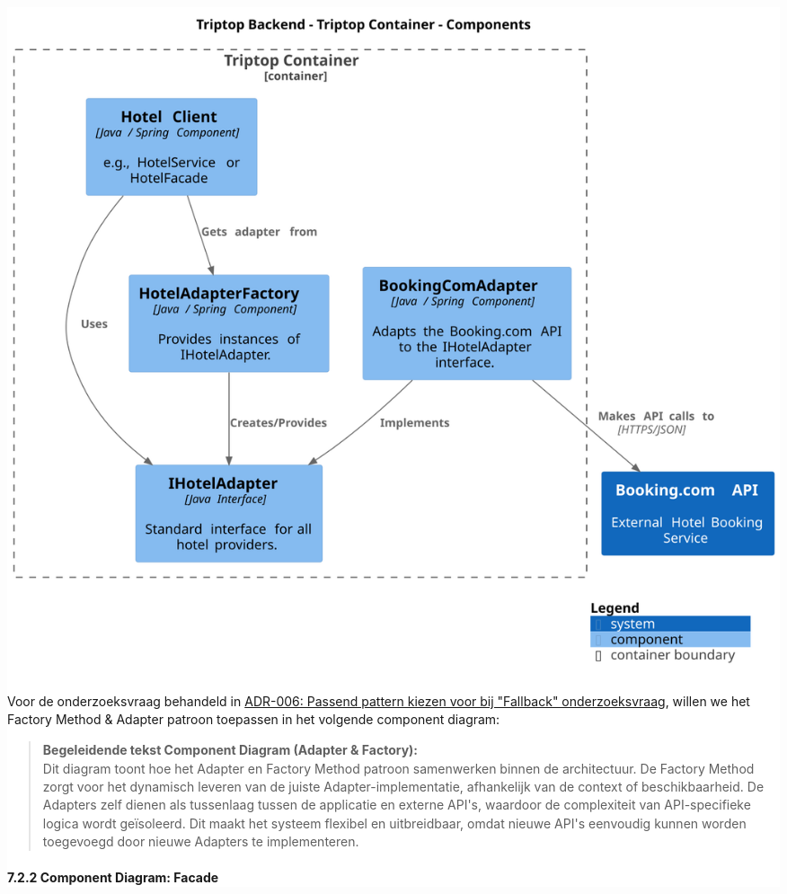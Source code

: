 ![alt text](New_diagrams/Adapter/adapter_Component.svg)
Voor de onderzoeksvraag behandeld in [ADR-006: Passend pattern kiezen voor bij "Fallback" onderzoeksvraag](#86-adr-006-passend-pattern-kiezen-voor-bij-fallback-onderzoeksvraag), willen we het Factory Method & Adapter patroon toepassen in het volgende component diagram:

> **Begeleidende tekst Component Diagram (Adapter & Factory):**  
Dit diagram toont hoe het Adapter en Factory Method patroon samenwerken binnen de architectuur. De Factory Method zorgt voor het dynamisch leveren van de juiste Adapter-implementatie, afhankelijk van de context of beschikbaarheid. De Adapters zelf dienen als tussenlaag tussen de applicatie en externe API's, waardoor de complexiteit van API-specifieke logica wordt geïsoleerd. Dit maakt het systeem flexibel en uitbreidbaar, omdat nieuwe API's eenvoudig kunnen worden toegevoegd door nieuwe Adapters te implementeren.

#### 7.2.2 Component Diagram: Facade
